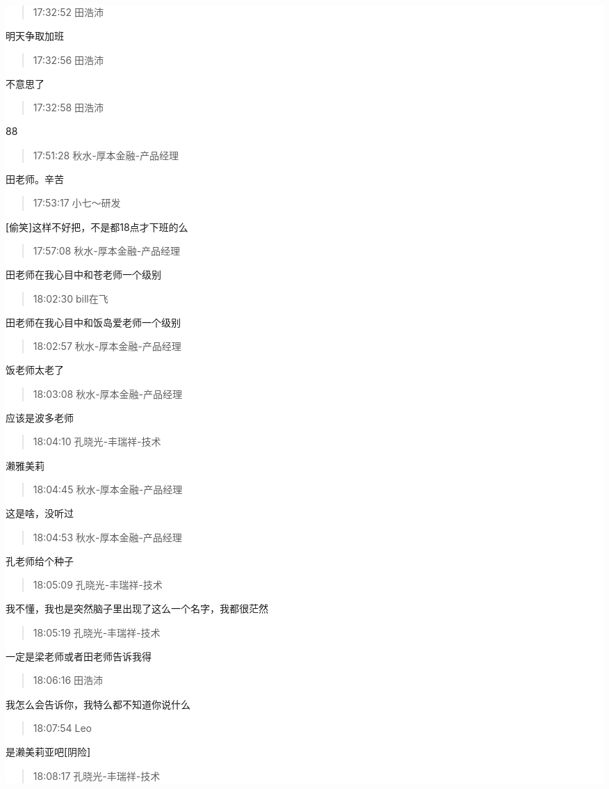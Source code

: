 > 17:32:52  田浩沛  
   
明天争取加班  
   
> 17:32:56  田浩沛  
   
不意思了  
   
> 17:32:58  田浩沛  
   
88  
   
> 17:51:28  秋水-厚本金融-产品经理  
   
田老师。辛苦  
   
> 17:53:17  小七～研发  
   
[偷笑]这样不好把，不是都18点才下班的么  
   
> 17:57:08  秋水-厚本金融-产品经理  
   
田老师在我心目中和苍老师一个级别  
   
> 18:02:30  bill在飞  
   
田老师在我心目中和饭岛爱老师一个级别  
   
> 18:02:57  秋水-厚本金融-产品经理  
   
饭老师太老了  
   
> 18:03:08  秋水-厚本金融-产品经理  
   
应该是波多老师  
   
> 18:04:10  孔晓光-丰瑞祥-技术  
   
濑雅美莉  
   
> 18:04:45  秋水-厚本金融-产品经理  
   
这是啥，没听过  
   
> 18:04:53  秋水-厚本金融-产品经理  
   
孔老师给个种子  
   
> 18:05:09  孔晓光-丰瑞祥-技术  
   
我不懂，我也是突然脑子里出现了这么一个名字，我都很茫然  
   
> 18:05:19  孔晓光-丰瑞祥-技术  
   
一定是梁老师或者田老师告诉我得  
   
> 18:06:16  田浩沛  
   
我怎么会告诉你，我特么都不知道你说什么  
   
> 18:07:54  Leo  
   
是濑美莉亚吧[阴险]  
   
> 18:08:17  孔晓光-丰瑞祥-技术  
   